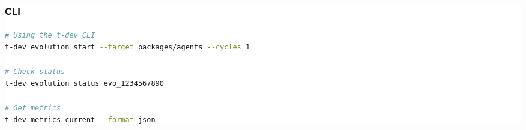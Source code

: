 ### CLI
```bash
# Using the t-dev CLI
t-dev evolution start --target packages/agents --cycles 1

# Check status
t-dev evolution status evo_1234567890

# Get metrics
t-dev metrics current --format json
```